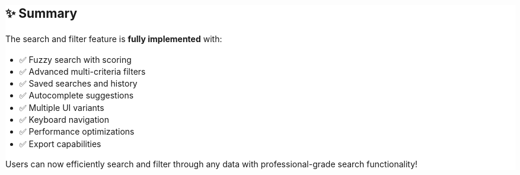 
## ✨ **Summary**

The search and filter feature is **fully implemented** with:
- ✅ Fuzzy search with scoring
- ✅ Advanced multi-criteria filters
- ✅ Saved searches and history
- ✅ Autocomplete suggestions
- ✅ Multiple UI variants
- ✅ Keyboard navigation
- ✅ Performance optimizations
- ✅ Export capabilities

Users can now efficiently search and filter through any data with professional-grade search functionality!